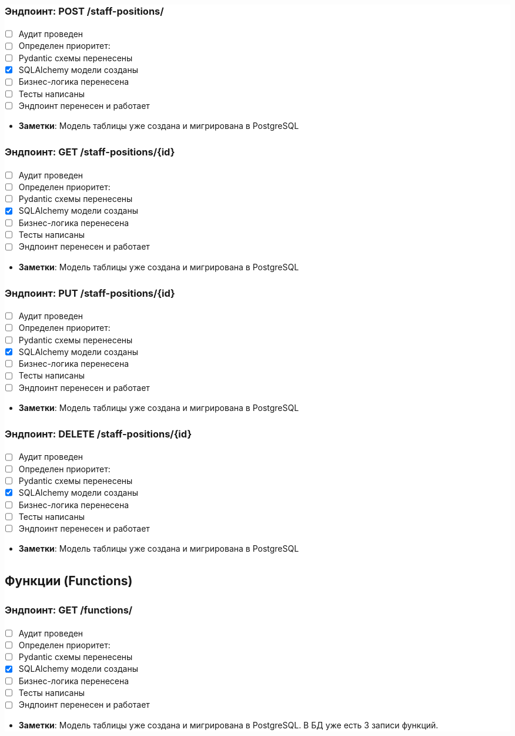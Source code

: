 ### Эндпоинт: POST /staff-positions/
- [ ] Аудит проведен
- [ ] Определен приоритет: 
- [ ] Pydantic схемы перенесены
- [x] SQLAlchemy модели созданы
- [ ] Бизнес-логика перенесена
- [ ] Тесты написаны
- [ ] Эндпоинт перенесен и работает
- **Заметки**: Модель таблицы уже создана и мигрирована в PostgreSQL

### Эндпоинт: GET /staff-positions/{id}
- [ ] Аудит проведен
- [ ] Определен приоритет: 
- [ ] Pydantic схемы перенесены
- [x] SQLAlchemy модели созданы
- [ ] Бизнес-логика перенесена
- [ ] Тесты написаны
- [ ] Эндпоинт перенесен и работает
- **Заметки**: Модель таблицы уже создана и мигрирована в PostgreSQL

### Эндпоинт: PUT /staff-positions/{id}
- [ ] Аудит проведен
- [ ] Определен приоритет: 
- [ ] Pydantic схемы перенесены
- [x] SQLAlchemy модели созданы
- [ ] Бизнес-логика перенесена
- [ ] Тесты написаны
- [ ] Эндпоинт перенесен и работает
- **Заметки**: Модель таблицы уже создана и мигрирована в PostgreSQL

### Эндпоинт: DELETE /staff-positions/{id}
- [ ] Аудит проведен
- [ ] Определен приоритет: 
- [ ] Pydantic схемы перенесены
- [x] SQLAlchemy модели созданы
- [ ] Бизнес-логика перенесена
- [ ] Тесты написаны
- [ ] Эндпоинт перенесен и работает
- **Заметки**: Модель таблицы уже создана и мигрирована в PostgreSQL

## Функции (Functions)

### Эндпоинт: GET /functions/
- [ ] Аудит проведен
- [ ] Определен приоритет: 
- [ ] Pydantic схемы перенесены
- [x] SQLAlchemy модели созданы
- [ ] Бизнес-логика перенесена
- [ ] Тесты написаны
- [ ] Эндпоинт перенесен и работает
- **Заметки**: Модель таблицы уже создана и мигрирована в PostgreSQL. В БД уже есть 3 записи функций.
